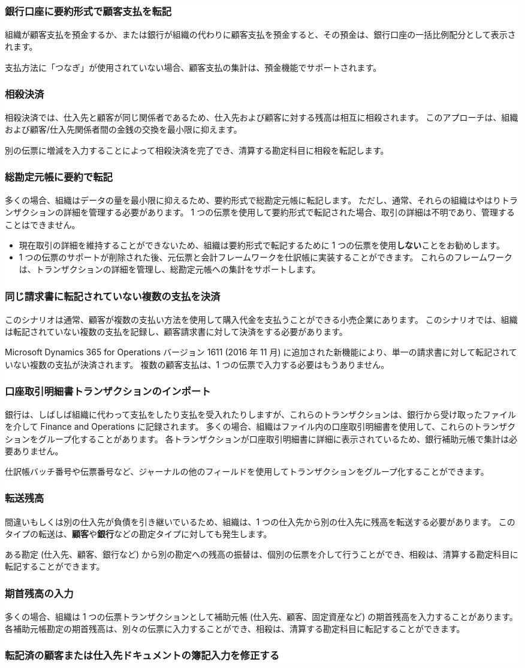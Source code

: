 ### <a name="post-customer-payments-in-summary-form-to-the-bank-account"></a>銀行口座に要約形式で顧客支払を転記

組織が顧客支払を預金するか、または銀行が組織の代わりに顧客支払を預金すると、その預金は、銀行口座の一括比例配分として表示されます。

支払方法に「つなぎ」が使用されていない場合、顧客支払の集計は、預金機能でサポートされます。

### <a name="netting"></a>相殺決済

相殺決済では、仕入先と顧客が同じ関係者であるため、仕入先および顧客に対する残高は相互に相殺されます。 このアプローチは、組織および顧客/仕入先関係者間の金銭の交換を最小限に抑えます。

別の伝票に増減を入力することによって相殺決済を完了でき、清算する勘定科目に相殺を転記します。

### <a name="post-in-summary-to-the-general-ledger"></a>総勘定元帳に要約で転記

多くの場合、組織はデータの量を最小限に抑えるため、要約形式で総勘定元帳に転記します。 ただし、通常、それらの組織はやはりトランザクションの詳細を管理する必要があります。 1 つの伝票を使用して要約形式で転記された場合、取引の詳細は不明であり、管理することはできません。

- 現在取引の詳細を維持することができないため、組織は要約形式で転記するために 1 つの伝票を使用**しない**ことをお勧めします。
- 1 つの伝票のサポートが削除された後、元伝票と会計フレームワークを仕訳帳に実装することができます。 これらのフレームワークは、トランザクションの詳細を管理し、総勘定元帳への集計をサポートします。


### <a name="settle-multiple-unposted-payments-to-the-same-invoice"></a>同じ請求書に転記されていない複数の支払を決済

このシナリオは通常、顧客が複数の支払い方法を使用して購入代金を支払うことができる小売企業にあります。 このシナリオでは、組織は転記されていない複数の支払を記録し、顧客請求書に対して決済をする必要があります。

Microsoft Dynamics 365 for Operations バージョン 1611 (2016 年 11 月) に追加された新機能により、単一の請求書に対して転記されていない複数の支払が決済されます。 複数の顧客支払は、1 つの伝票で入力する必要はもうありません。

### <a name="import-bank-statement-transactions"></a>口座取引明細書トランザクションのインポート

銀行は、しばしば組織に代わって支払をしたり支払を受入れたりしますが、これらのトランザクションは、銀行から受け取ったファイルを介して Finance and Operations に記録されます。 多くの場合、組織はファイル内の口座取引明細書を使用して、これらのトランザクションをグループ化することがあります。 各トランザクションが口座取引明細書に詳細に表示されているため、銀行補助元帳で集計は必要ありません。

仕訳帳バッチ番号や伝票番号など、ジャーナルの他のフィールドを使用してトランザクションをグループ化することができます。


### <a name="transfer-balances"></a>転送残高

間違いもしくは別の仕入先が負債を引き継いでいるため、組織は、1 つの仕入先から別の仕入先に残高を転送する必要があります。 このタイプの転送は、**顧客**や**銀行**などの勘定タイプに対しても発生します。

ある勘定 (仕入先、顧客、銀行など) から別の勘定への残高の振替は、個別の伝票を介して行うことができ、相殺は、清算する勘定科目に転記することができます。

### <a name="enter-beginning-balances"></a>期首残高の入力

多くの場合、組織は 1 つの伝票トランザクションとして補助元帳 (仕入先、顧客、固定資産など) の期首残高を入力することがあります。 各補助元帳勘定の期首残高は、別々の伝票に入力することができ、相殺は、清算する勘定科目に転記することができます。

### <a name="correct-the-accounting-entry-of-a-posted-customer-or-vendor-document"></a>転記済の顧客または仕入先ドキュメントの簿記入力を修正する
